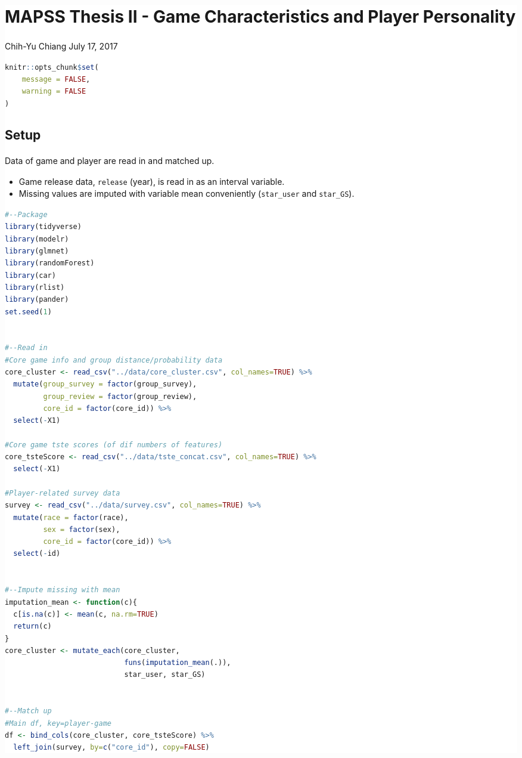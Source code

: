 MAPSS Thesis II - Game Characteristics and Player Personality
================
Chih-Yu Chiang
July 17, 2017

``` r
knitr::opts_chunk$set(
    message = FALSE,
    warning = FALSE
)
```

Setup
-----

Data of game and player are read in and matched up.

-   Game release data, `release` (year), is read in as an interval variable.
-   Missing values are imputed with variable mean conveniently (`star_user` and `star_GS`).

``` r
#--Package
library(tidyverse)
library(modelr)
library(glmnet)
library(randomForest)
library(car)
library(rlist)
library(pander)
set.seed(1)


#--Read in
#Core game info and group distance/probability data
core_cluster <- read_csv("../data/core_cluster.csv", col_names=TRUE) %>%
  mutate(group_survey = factor(group_survey),
         group_review = factor(group_review),
         core_id = factor(core_id)) %>%
  select(-X1)

#Core game tste scores (of dif numbers of features)
core_tsteScore <- read_csv("../data/tste_concat.csv", col_names=TRUE) %>%
  select(-X1)

#Player-related survey data
survey <- read_csv("../data/survey.csv", col_names=TRUE) %>%
  mutate(race = factor(race),
         sex = factor(sex),
         core_id = factor(core_id)) %>%
  select(-id)


#--Impute missing with mean
imputation_mean <- function(c){
  c[is.na(c)] <- mean(c, na.rm=TRUE)
  return(c)
}
core_cluster <- mutate_each(core_cluster,
                            funs(imputation_mean(.)),
                            star_user, star_GS)


#--Match up
#Main df, key=player-game
df <- bind_cols(core_cluster, core_tsteScore) %>%
  left_join(survey, by=c("core_id"), copy=FALSE)
```